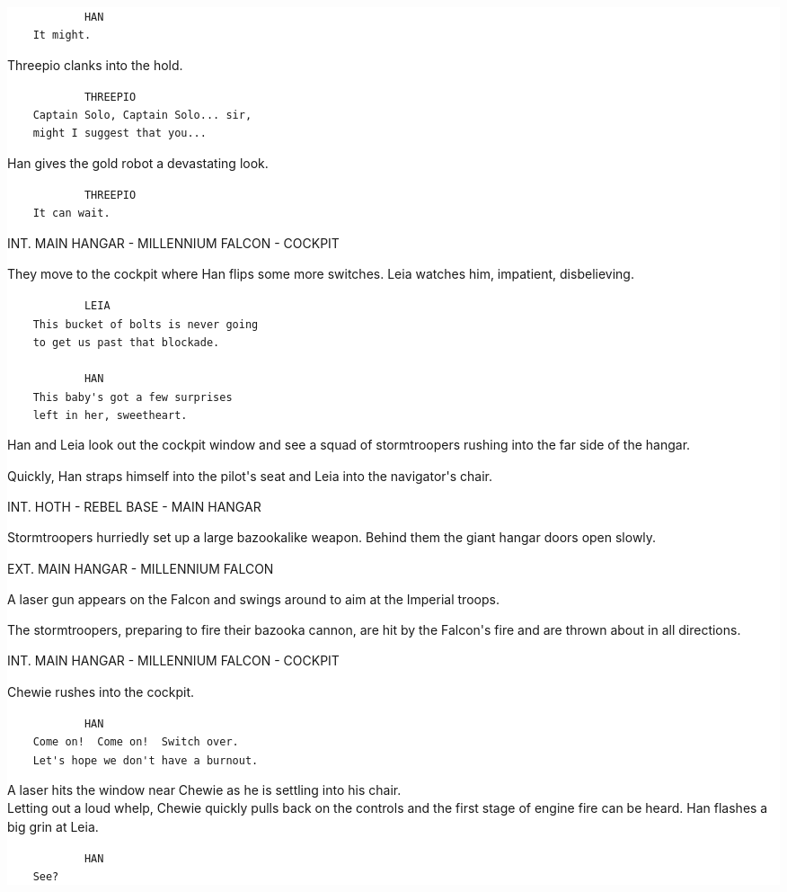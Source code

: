 				HAN
		It might.

Threepio clanks into the hold.

				THREEPIO
		Captain Solo, Captain Solo... sir, 
		might I suggest that you...

Han gives the gold robot a devastating look.

				THREEPIO
		It can wait.

INT. MAIN HANGAR - MILLENNIUM FALCON - COCKPIT

They move to the cockpit where Han flips some more switches.  Leia 
watches him, impatient, disbelieving.

				LEIA
		This bucket of bolts is never going 
		to get us past that blockade.

				HAN
		This baby's got a few surprises 
		left in her, sweetheart.

Han and Leia look out the cockpit window and see a squad of 
stormtroopers rushing into the far side of the hangar.

Quickly, Han straps himself into the pilot's seat and Leia into the 
navigator's chair.

INT. HOTH - REBEL BASE - MAIN HANGAR

Stormtroopers hurriedly set up a large bazookalike weapon.  Behind them 
the giant hangar doors open slowly.

EXT. MAIN HANGAR - MILLENNIUM FALCON

A laser gun appears on the Falcon and swings around to aim at the 
Imperial troops.

The stormtroopers, preparing to fire their bazooka cannon, are hit by 
the Falcon's fire and are thrown about in all directions.

INT. MAIN HANGAR - MILLENNIUM FALCON - COCKPIT

Chewie rushes into the cockpit.

				HAN
		Come on!  Come on!  Switch over.
		Let's hope we don't have a burnout.

A laser hits the window near Chewie as he is settling into his chair.  
Letting out a loud whelp, Chewie quickly pulls back on the controls and 
the first stage of engine fire can be heard.  Han flashes a big grin at 
Leia.

				HAN
		See?
